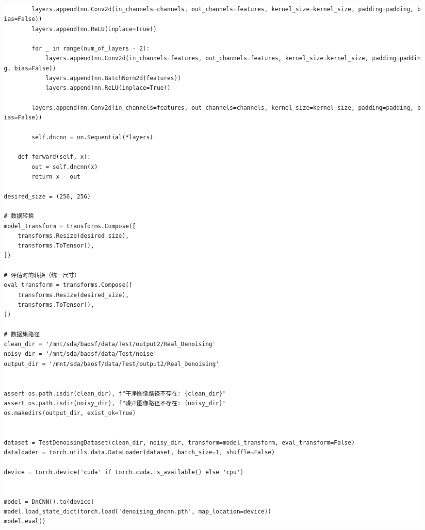             layers.append(nn.Conv2d(in_channels=channels, out_channels=features, kernel_size=kernel_size, padding=padding, bias=False))
            layers.append(nn.ReLU(inplace=True))
    
            for _ in range(num_of_layers - 2):
                layers.append(nn.Conv2d(in_channels=features, out_channels=features, kernel_size=kernel_size, padding=padding, bias=False))
                layers.append(nn.BatchNorm2d(features))
                layers.append(nn.ReLU(inplace=True))
    
            layers.append(nn.Conv2d(in_channels=features, out_channels=channels, kernel_size=kernel_size, padding=padding, bias=False))
    
            self.dncnn = nn.Sequential(*layers)
    
        def forward(self, x):
            out = self.dncnn(x)
            return x - out
    
    desired_size = (256, 256) 
    
    # 数据转换
    model_transform = transforms.Compose([
        transforms.Resize(desired_size),  
        transforms.ToTensor(),
    ])
    
    # 评估时的转换（统一尺寸）
    eval_transform = transforms.Compose([
        transforms.Resize(desired_size),
        transforms.ToTensor(),
    ])
    
    # 数据集路径
    clean_dir = '/mnt/sda/baosf/data/Test/output2/Real_Denoising'  
    noisy_dir = '/mnt/sda/baosf/data/Test/noise'   
    output_dir = '/mnt/sda/baosf/data/Test/output2/Real_Denoising'  
    
    
    assert os.path.isdir(clean_dir), f"干净图像路径不存在: {clean_dir}"
    assert os.path.isdir(noisy_dir), f"噪声图像路径不存在: {noisy_dir}"
    os.makedirs(output_dir, exist_ok=True)
    
    
    dataset = TestDenoisingDataset(clean_dir, noisy_dir, transform=model_transform, eval_transform=False)
    dataloader = torch.utils.data.DataLoader(dataset, batch_size=1, shuffle=False)
    
    device = torch.device('cuda' if torch.cuda.is_available() else 'cpu')
    
    
    model = DnCNN().to(device)
    model.load_state_dict(torch.load('denoising_dncnn.pth', map_location=device))
    model.eval()
    